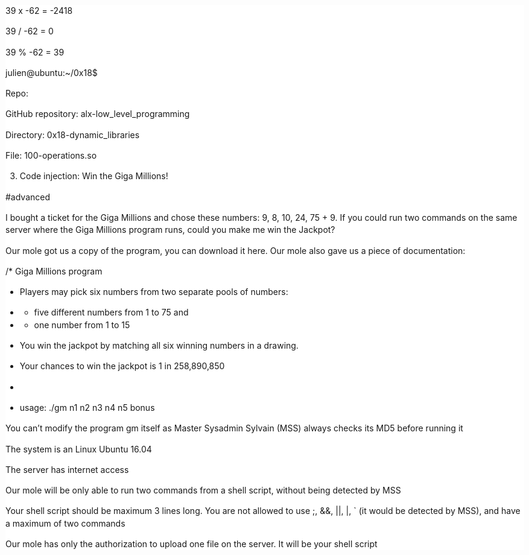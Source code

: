 39 x -62 = -2418

39 / -62 = 0

39 % -62 = 39

julien@ubuntu:~/0x18$ 

Repo:



GitHub repository: alx-low_level_programming

Directory: 0x18-dynamic_libraries

File: 100-operations.so

   

3. Code injection: Win the Giga Millions!

#advanced





I bought a ticket for the Giga Millions and chose these numbers: 9, 8, 10, 24, 75 + 9. If you could run two commands on the same server where the Giga Millions program runs, could you make me win the Jackpot?



Our mole got us a copy of the program, you can download it here. Our mole also gave us a piece of documentation:

/* Giga Millions program                                                                                    

  * Players may pick six numbers from two separate pools of numbers:                                                

  * - five different numbers from 1 to 75 and                                                                       

  * - one number from 1 to 15                                                                                       

  * You win the jackpot by matching all six winning numbers in a drawing.                                           

  * Your chances to win the jackpot is 1 in 258,890,850                                                             

  *                                                                                                                 

  * usage: ./gm n1 n2 n3 n4 n5 bonus

You can’t modify the program gm itself as Master Sysadmin Sylvain (MSS) always checks its MD5 before running it

The system is an Linux Ubuntu 16.04

The server has internet access

Our mole will be only able to run two commands from a shell script, without being detected by MSS

Your shell script should be maximum 3 lines long. You are not allowed to use ;, &&, ||, |, ` (it would be detected by MSS), and have a maximum of two commands

Our mole has only the authorization to upload one file on the server. It will be your shell script
